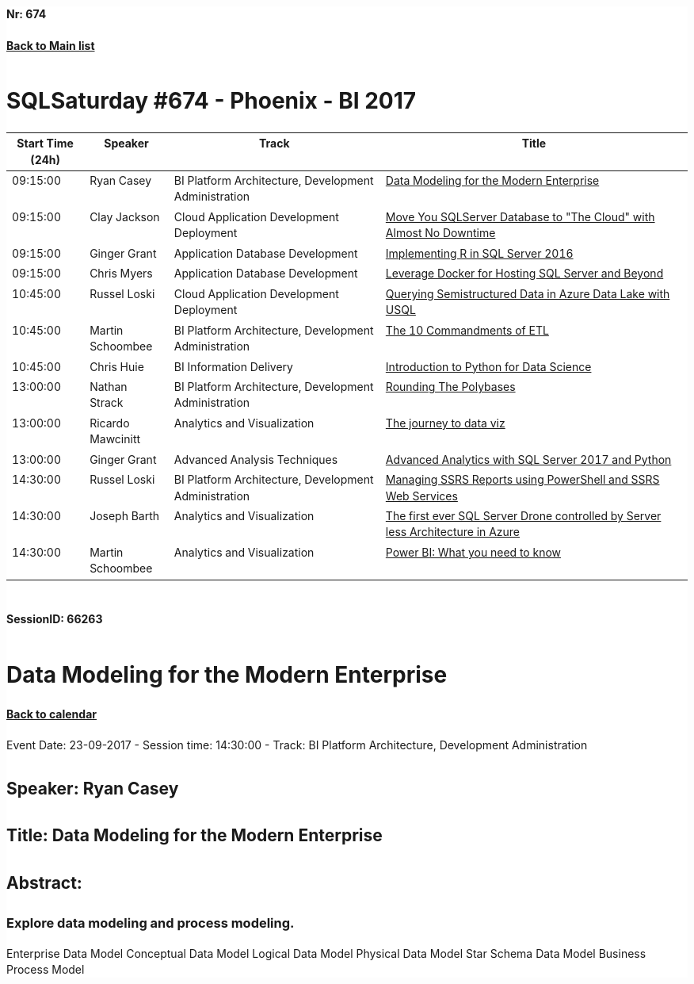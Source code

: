 #### Nr: 674
#### [Back to Main list](index.md)
# SQLSaturday #674 - Phoenix - BI 2017
Start Time (24h)|Speaker|Track|Title
---|---|---|---
09:15:00|Ryan Casey|BI Platform Architecture, Development  Administration|[Data Modeling for the Modern Enterprise](#sessionid-66263)
09:15:00|Clay Jackson|Cloud Application Development  Deployment|[Move You SQLServer Database to "The Cloud" with Almost No Downtime](#sessionid-66315)
09:15:00|Ginger Grant|Application  Database Development|[Implementing R  in SQL Server 2016](#sessionid-66965)
09:15:00|Chris Myers|Application  Database Development|[Leverage Docker for Hosting SQL Server and Beyond](#sessionid-68520)
10:45:00|Russel Loski|Cloud Application Development  Deployment|[Querying Semistructured Data in Azure Data Lake with USQL](#sessionid-66959)
10:45:00|Martin Schoombee|BI Platform Architecture, Development  Administration|[The 10 Commandments of ETL](#sessionid-68386)
10:45:00|Chris Huie|BI Information Delivery|[Introduction to Python for Data Science](#sessionid-68825)
13:00:00|Nathan Strack|BI Platform Architecture, Development  Administration|[Rounding The Polybases](#sessionid-68387)
13:00:00|Ricardo Mawcinitt|Analytics and Visualization|[The journey to data viz](#sessionid-68429)
13:00:00|Ginger Grant|Advanced Analysis Techniques|[Advanced Analytics with SQL Server 2017 and Python](#sessionid-68601)
14:30:00|Russel Loski|BI Platform Architecture, Development  Administration|[Managing SSRS Reports using PowerShell and SSRS Web Services](#sessionid-66958)
14:30:00|Joseph Barth|Analytics and Visualization|[The first ever SQL Server Drone controlled by Server less Architecture in Azure](#sessionid-67170)
14:30:00|Martin Schoombee|Analytics and Visualization|[Power BI: What you need to know](#sessionid-68385)
#  
#### SessionID: 66263
# Data Modeling for the Modern Enterprise
#### [Back to calendar](#nr-674)
Event Date: 23-09-2017 - Session time: 14:30:00 - Track: BI Platform Architecture, Development  Administration
## Speaker: Ryan Casey
## Title: Data Modeling for the Modern Enterprise
## Abstract:
### Explore data modeling and process modeling. 

Enterprise Data Model 
Conceptual Data Model 
Logical Data Model 
Physical Data Model 
Star Schema Data Model 
Business Process Model 
